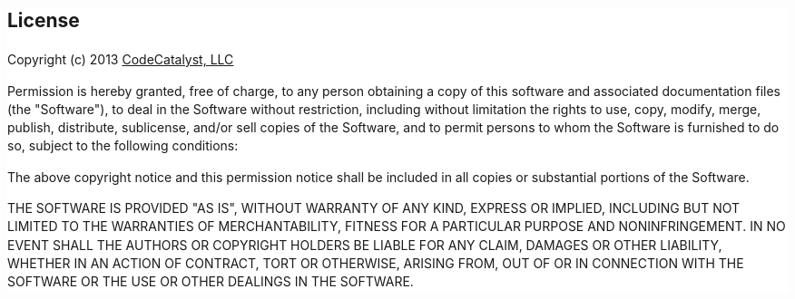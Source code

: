 ## License

Copyright (c) 2013 [CodeCatalyst, LLC](http://www.codecatalyst.com/)

Permission is hereby granted, free of charge, to any person obtaining a copy of this software and associated documentation files (the "Software"), to deal in the Software without restriction, including without limitation the rights to use, copy, modify, merge, publish, distribute, sublicense, and/or sell copies of the Software, and to permit persons to whom the Software is furnished to do so, subject to the following conditions:

The above copyright notice and this permission notice shall be included in all copies or substantial portions of the Software.

THE SOFTWARE IS PROVIDED "AS IS", WITHOUT WARRANTY OF ANY KIND, EXPRESS OR IMPLIED, INCLUDING BUT NOT LIMITED TO THE WARRANTIES OF MERCHANTABILITY, FITNESS FOR A PARTICULAR PURPOSE AND NONINFRINGEMENT. IN NO EVENT SHALL THE AUTHORS OR COPYRIGHT HOLDERS BE LIABLE FOR ANY CLAIM, DAMAGES OR OTHER LIABILITY, WHETHER IN AN ACTION OF CONTRACT, TORT OR OTHERWISE, ARISING FROM, OUT OF OR IN CONNECTION WITH THE SOFTWARE OR THE USE OR OTHER DEALINGS IN THE SOFTWARE.